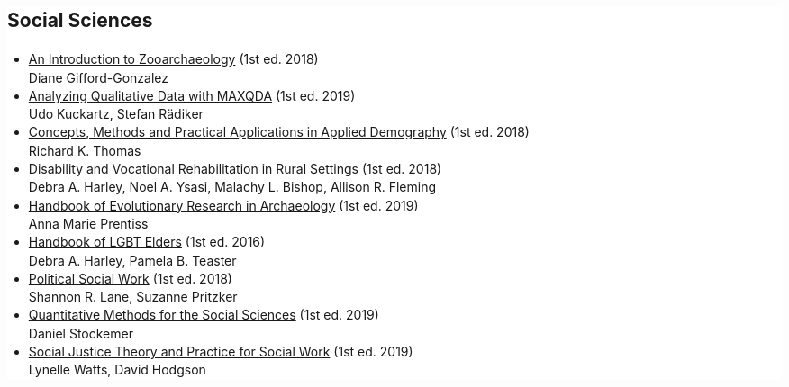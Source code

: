 ## Social Sciences

- [An Introduction to Zooarchaeology](http://link.springer.com/openurl?genre=book&isbn=978-3-319-65682-3) (1st ed. 2018)  
  Diane Gifford-Gonzalez
- [Analyzing Qualitative Data with MAXQDA](http://link.springer.com/openurl?genre=book&isbn=978-3-030-15671-8) (1st ed. 2019)  
  Udo Kuckartz, Stefan Rädiker
- [Concepts, Methods and Practical Applications in Applied Demography](http://link.springer.com/openurl?genre=book&isbn=978-3-319-65439-3) (1st ed. 2018)  
  Richard K. Thomas
- [Disability and Vocational Rehabilitation in Rural Settings](http://link.springer.com/openurl?genre=book&isbn=978-3-319-64786-9) (1st ed. 2018)  
  Debra A. Harley, Noel A. Ysasi, Malachy L. Bishop, Allison R. Fleming
- [Handbook of Evolutionary Research in Archaeology](http://link.springer.com/openurl?genre=book&isbn=978-3-030-11117-5) (1st ed. 2019)  
  Anna Marie Prentiss
- [Handbook of LGBT Elders](http://link.springer.com/openurl?genre=book&isbn=978-3-319-03623-6) (1st ed. 2016)  
  Debra A. Harley, Pamela B. Teaster
- [Political Social Work](http://link.springer.com/openurl?genre=book&isbn=978-3-319-68588-5) (1st ed. 2018)  
  Shannon R. Lane, Suzanne Pritzker
- [Quantitative Methods for the Social Sciences](http://link.springer.com/openurl?genre=book&isbn=978-3-319-99118-4) (1st ed. 2019)  
  Daniel Stockemer
- [Social Justice Theory and Practice for Social Work](http://link.springer.com/openurl?genre=book&isbn=978-981-13-3621-8) (1st ed. 2019)  
  Lynelle Watts, David Hodgson

